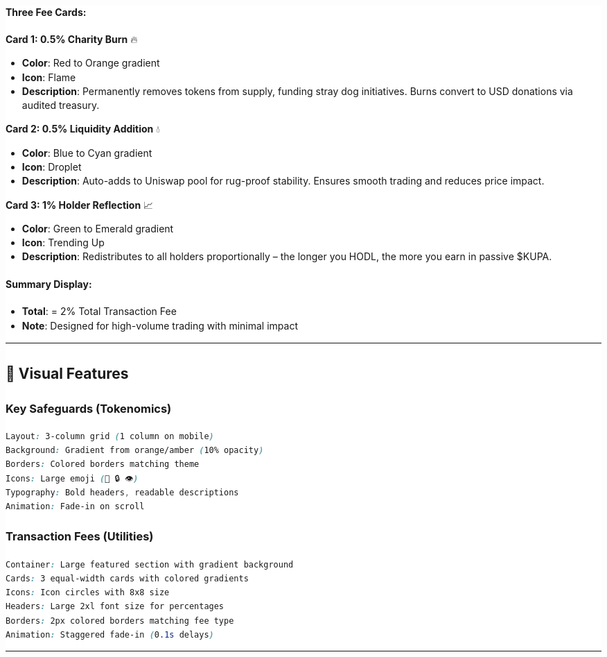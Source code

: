 #### Three Fee Cards:

**Card 1: 0.5% Charity Burn** 🔥

-   **Color**: Red to Orange gradient
-   **Icon**: Flame
-   **Description**: Permanently removes tokens from supply, funding stray dog initiatives. Burns convert to USD donations via audited treasury.

**Card 2: 0.5% Liquidity Addition** 💧

-   **Color**: Blue to Cyan gradient
-   **Icon**: Droplet
-   **Description**: Auto-adds to Uniswap pool for rug-proof stability. Ensures smooth trading and reduces price impact.

**Card 3: 1% Holder Reflection** 📈

-   **Color**: Green to Emerald gradient
-   **Icon**: Trending Up
-   **Description**: Redistributes to all holders proportionally – the longer you HODL, the more you earn in passive $KUPA.

#### Summary Display:

-   **Total**: = 2% Total Transaction Fee
-   **Note**: Designed for high-volume trading with minimal impact

---

## 🎨 Visual Features

### Key Safeguards (Tokenomics)

```css
Layout: 3-column grid (1 column on mobile)
Background: Gradient from orange/amber (10% opacity)
Borders: Colored borders matching theme
Icons: Large emoji (🚫 🔒 👁️)
Typography: Bold headers, readable descriptions
Animation: Fade-in on scroll
```

### Transaction Fees (Utilities)

```css
Container: Large featured section with gradient background
Cards: 3 equal-width cards with colored gradients
Icons: Icon circles with 8x8 size
Headers: Large 2xl font size for percentages
Borders: 2px colored borders matching fee type
Animation: Staggered fade-in (0.1s delays)
```

---
